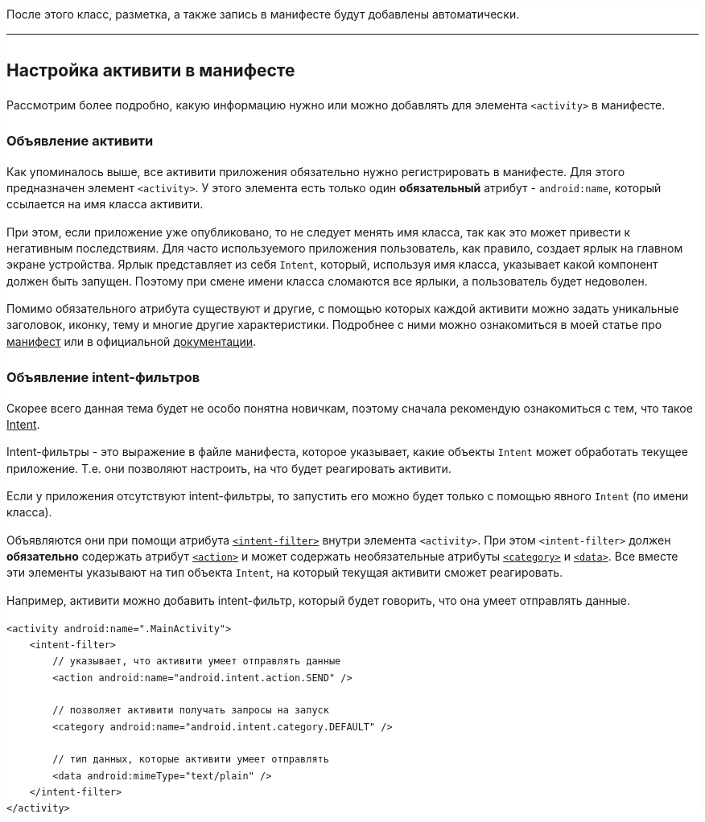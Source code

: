 
После этого класс, разметка, а также запись в манифесте будут добавлены автоматически.

***

## Настройка активити в манифесте

Рассмотрим более подробно, какую информацию нужно или можно добавлять для элемента `<activity>` в манифесте.

### Объявление активити

Как упоминалось выше, все активити приложения обязательно нужно регистрировать в манифесте. Для этого предназначен элемент `<activity>`. У этого элемента есть только один **обязательный** атрибут - `android:name`, который ссылается на имя класса активити.

При этом, если приложение уже опубликовано, то не следует менять имя класса, так как это может привести к негативным последствиям. Для часто используемого приложения пользователь, как правило, создает ярлык на главном экране устройства. Ярлык представляет из себя `Intent`, который, используя имя класса, указывает какой компонент должен быть запущен. Поэтому при смене имени класса сломаются все ярлыки, а пользователь будет недоволен.

Помимо обязательного атрибута существуют и другие, с помощью которых каждой активити можно задать уникальные заголовок, иконку, тему и многие другие характеристики. Подробнее с ними можно ознакомиться в моей статье про [манифест](https://bimlibik.github.io/posts/manifest-file/#activity) или в официальной [документации](https://developer.android.com/guide/topics/manifest/activity-element "developer.android.com").

### Объявление intent-фильтров

Скорее всего данная тема будет не особо понятна новичкам, поэтому сначала рекомендую ознакомиться с тем, что такое [Intent](https://developer.android.com/guide/components/intents-filters "developer.android.com").

Intent-фильтры - это выражение в файле манифеста, которое указывает, какие объекты `Intent` может обработать текущее приложение. Т.е. они позволяют настроить, на что будет реагировать активити.

Если у приложения отсутствуют intent-фильтры, то запустить его можно будет только с помощью явного `Intent` (по имени класса).

Объявляются они при помощи атрибута [`<intent-filter>`](https://bimlibik.github.io/posts/manifest-file/#intent-filter) внутри элемента `<activity>`. При этом `<intent-filter>` должен **обязательно** содержать атрибут [`<action>`](https://bimlibik.github.io/posts/manifest-file/#action) и может содержать необязательные атрибуты [`<category>`](https://bimlibik.github.io/posts/manifest-file/#category) и [`<data>`](https://bimlibik.github.io/posts/manifest-file/#data). Все вместе эти элементы указывают на тип объекта `Intent`, на который текущая активити сможет реагировать.

Например, активити можно добавить intent-фильтр, который будет говорить, что она умеет отправлять данные.

```
<activity android:name=".MainActivity">
    <intent-filter>
        // указывает, что активити умеет отправлять данные
        <action android:name="android.intent.action.SEND" />

        // позволяет активити получать запросы на запуск
        <category android:name="android.intent.category.DEFAULT" />

        // тип данных, которые активити умеет отправлять
        <data android:mimeType="text/plain" />
    </intent-filter>
</activity>
```
